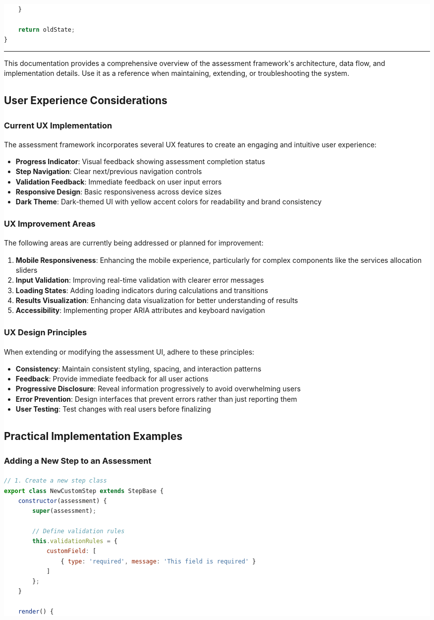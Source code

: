 ```javascript
    }
    
    return oldState;
}
```

---

This documentation provides a comprehensive overview of the assessment framework's architecture, data flow, and implementation details. Use it as a reference when maintaining, extending, or troubleshooting the system.

## User Experience Considerations

### Current UX Implementation

The assessment framework incorporates several UX features to create an engaging and intuitive user experience:

- **Progress Indicator**: Visual feedback showing assessment completion status
- **Step Navigation**: Clear next/previous navigation controls
- **Validation Feedback**: Immediate feedback on user input errors
- **Responsive Design**: Basic responsiveness across device sizes
- **Dark Theme**: Dark-themed UI with yellow accent colors for readability and brand consistency

### UX Improvement Areas

The following areas are currently being addressed or planned for improvement:

1. **Mobile Responsiveness**: Enhancing the mobile experience, particularly for complex components like the services allocation sliders
2. **Input Validation**: Improving real-time validation with clearer error messages
3. **Loading States**: Adding loading indicators during calculations and transitions
4. **Results Visualization**: Enhancing data visualization for better understanding of results
5. **Accessibility**: Implementing proper ARIA attributes and keyboard navigation

### UX Design Principles

When extending or modifying the assessment UI, adhere to these principles:

- **Consistency**: Maintain consistent styling, spacing, and interaction patterns
- **Feedback**: Provide immediate feedback for all user actions
- **Progressive Disclosure**: Reveal information progressively to avoid overwhelming users
- **Error Prevention**: Design interfaces that prevent errors rather than just reporting them
- **User Testing**: Test changes with real users before finalizing

## Practical Implementation Examples

### Adding a New Step to an Assessment

```javascript
// 1. Create a new step class
export class NewCustomStep extends StepBase {
    constructor(assessment) {
        super(assessment);
        
        // Define validation rules
        this.validationRules = {
            customField: [
                { type: 'required', message: 'This field is required' }
            ]
        };
    }
    
    render() {
```
